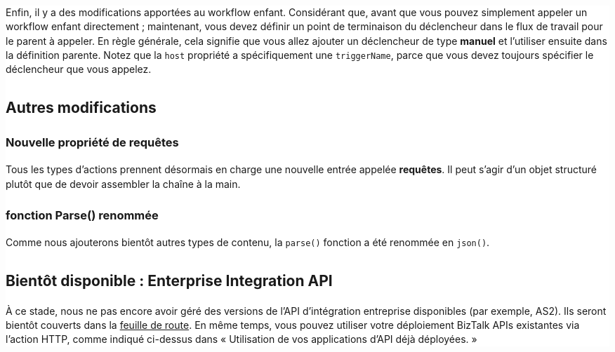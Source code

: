 Enfin, il y a des modifications apportées au workflow enfant. Considérant que, avant que vous pouvez simplement appeler un workflow enfant directement ; maintenant, vous devez définir un point de terminaison du déclencheur dans le flux de travail pour le parent à appeler. En règle générale, cela signifie que vous allez ajouter un déclencheur de type **manuel** et l’utiliser ensuite dans la définition parente. Notez que la `host` propriété a spécifiquement une `triggerName`, parce que vous devez toujours spécifier le déclencheur que vous appelez.

## <a name="other-changes"></a>Autres modifications

### <a name="new-queries-property"></a>Nouvelle propriété de requêtes
Tous les types d’actions prennent désormais en charge une nouvelle entrée appelée **requêtes**. Il peut s’agir d’un objet structuré plutôt que de devoir assembler la chaîne à la main.

### <a name="parse-function-renamed"></a>fonction Parse() renommée
Comme nous ajouterons bientôt autres types de contenu, la `parse()` fonction a été renommée en `json()`.

## <a name="coming-soon-enterprise-integration-apis"></a>Bientôt disponible : Enterprise Integration API
À ce stade, nous ne pas encore avoir géré des versions de l’API d’intégration entreprise disponibles (par exemple, AS2). Ils seront bientôt couverts dans la [feuille de route](http://www.zdnet.com/article/microsoft-outlines-its-cloud-and-server-integration-roadmap-for-2016/). En même temps, vous pouvez utiliser votre déploiement BizTalk APIs existantes via l’action HTTP, comme indiqué ci-dessus dans « Utilisation de vos applications d’API déjà déployées. »
